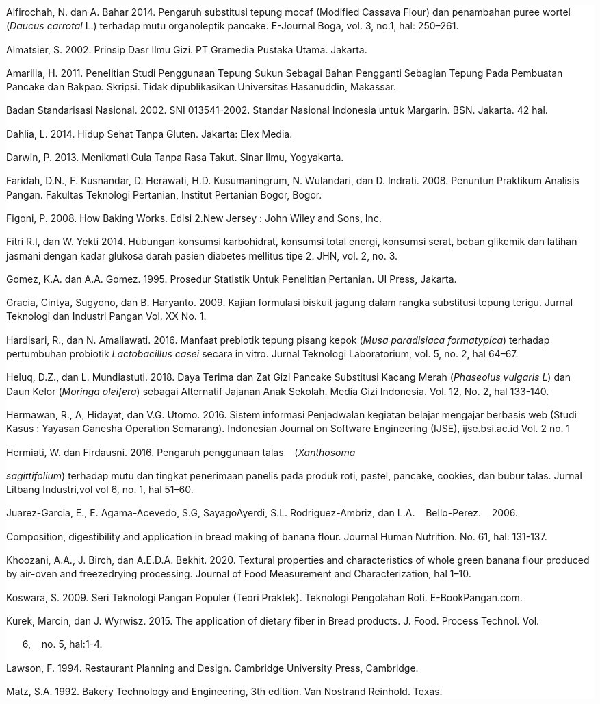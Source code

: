 <p><span class="font2">Alfirochah, N. dan A. Bahar 2014. Pengaruh substitusi tepung mocaf (Modified Cassava Flour) dan penambahan puree wortel (</span><span class="font2" style="font-style:italic;">Daucus carrotal</span><span class="font2"> L.) terhadap mutu organoleptik pancake. E-Journal Boga, vol. 3, no.1, hal: 250–261.</span></p>
<p><span class="font2">Almatsier, S. 2002. Prinsip Dasr Ilmu Gizi. PT Gramedia Pustaka Utama. Jakarta.</span></p>
<p><span class="font2">Amarilia, H. 2011. Penelitian Studi Penggunaan Tepung Sukun Sebagai Bahan Pengganti Sebagian Tepung Pada Pembuatan Pancake dan Bakpao</span><span class="font2" style="font-style:italic;">. </span><span class="font2">Skripsi. Tidak dipublikasikan Universitas Hasanuddin, Makassar.</span></p>
<p><span class="font2">Badan Standarisasi Nasional. 2002. SNI 013541-2002. Standar Nasional Indonesia untuk Margarin. BSN. Jakarta. 42 hal.</span></p>
<p><span class="font2">Dahlia, L. 2014. Hidup Sehat Tanpa Gluten. Jakarta: Elex Media.</span></p>
<p><span class="font2">Darwin, P. 2013. Menikmati Gula Tanpa Rasa Takut. Sinar Ilmu, Yogyakarta.</span></p>
<p><span class="font2">Faridah, D.N., F. Kusnandar, D. Herawati, H.D. Kusumaningrum, N. Wulandari, dan D. Indrati. 2008. Penuntun Praktikum Analisis Pangan. Fakultas Teknologi Pertanian, Institut Pertanian Bogor, Bogor.</span></p>
<p><span class="font2">Figoni, P. 2008. How Baking Works. Edisi 2.New Jersey : John Wiley and Sons, Inc.</span></p>
<p><span class="font2">Fitri R.I, dan W. Yekti 2014. Hubungan konsumsi karbohidrat, konsumsi total energi, konsumsi serat, beban glikemik dan latihan jasmani dengan kadar glukosa darah pasien diabetes mellitus tipe 2. JHN, vol. 2, no. 3.</span></p>
<p><span class="font2">Gomez, K.A. dan A.A. Gomez. 1995. Prosedur Statistik Untuk Penelitian Pertanian. UI Press, Jakarta.</span></p>
<p><span class="font2">Gracia, Cintya, Sugyono, dan B. Haryanto. 2009. Kajian formulasi biskuit jagung dalam rangka substitusi tepung terigu. Jurnal Teknologi dan Industri Pangan Vol. XX No. 1.</span></p>
<p><span class="font2">Hardisari, R., dan N. Amaliawati. 2016. Manfaat prebiotik tepung pisang kepok (</span><span class="font2" style="font-style:italic;">Musa paradisiaca formatypica</span><span class="font2">) terhadap pertumbuhan probiotik </span><span class="font2" style="font-style:italic;">Lactobacillus casei</span><span class="font2"> secara in vitro. Jurnal Teknologi Laboratorium, vol. 5, no. 2, hal 64–67.</span></p>
<p><span class="font2">Heluq, D.Z., dan L. Mundiastuti. 2018. Daya Terima dan Zat Gizi Pancake Substitusi Kacang Merah (</span><span class="font2" style="font-style:italic;">Phaseolus vulgaris L</span><span class="font2">) dan Daun Kelor (</span><span class="font2" style="font-style:italic;">Moringa oleifera</span><span class="font2">) sebagai Alternatif Jajanan Anak Sekolah. Media Gizi Indonesia. Vol. 12, No. 2, hal 133-140.</span></p>
<p><span class="font2">Hermawan, R., A, Hidayat, dan V.G. Utomo. 2016. Sistem informasi Penjadwalan kegiatan belajar mengajar berbasis web (Studi Kasus : Yayasan Ganesha Operation Semarang). Indonesian Journal on Software Engineering (IJSE), ijse.bsi.ac.id Vol. 2 no. 1</span></p>
<p><span class="font2">Hermiati, W. dan Firdausni. 2016. Pengaruh penggunaan talas &nbsp;&nbsp;&nbsp;(</span><span class="font2" style="font-style:italic;">Xanthosoma</span></p>
<p><span class="font2" style="font-style:italic;">sagittifolium</span><span class="font2">) terhadap mutu dan tingkat penerimaan panelis pada produk roti, pastel, pancake, cookies, dan bubur talas. Jurnal Litbang Industri</span><span class="font2" style="font-style:italic;">,</span><span class="font2">vol vol 6, no. 1, hal 51–60.</span></p>
<p><span class="font2">Juarez-Garcia, E., E. Agama-Acevedo, S.G, SayagoAyerdi, S.L. Rodriguez-Ambriz, dan L.A. &nbsp;&nbsp;&nbsp;Bello-Perez. &nbsp;&nbsp;&nbsp;2006.</span></p>
<p><span class="font2">Composition, digestibility and application in bread making of banana flour. Journal Human Nutrition. No. 61, hal: 131-137.</span></p>
<p><span class="font2">Khoozani, A.A., J. Birch, dan A.E.D.A. Bekhit. 2020. Textural properties and characteristics of whole green banana flour produced by air-oven and freezedrying processing. Journal of Food Measurement and Characterization, hal 1–10.</span></p>
<p><span class="font2">Koswara, S. 2009. Seri Teknologi Pangan Populer (Teori Praktek). Teknologi Pengolahan Roti. E-BookPangan.com.</span></p>
<p><span class="font2">Kurek, Marcin, dan J. Wyrwisz. 2015. The application of dietary fiber in Bread products. J. Food. Process Technol. Vol.</span></p>
<ul style="list-style:none;"><li>
<p><span class="font2">6, &nbsp;&nbsp;&nbsp;no. 5, hal:1-4.</span></p></li></ul>
<p><span class="font2">Lawson, F. 1994. Restaurant Planning and Design. Cambridge University Press, Cambridge.</span></p>
<p><span class="font2">Matz, S.A. 1992. Bakery Technology and Engineering, 3th edition. Van Nostrand Reinhold. Texas.</span></p>